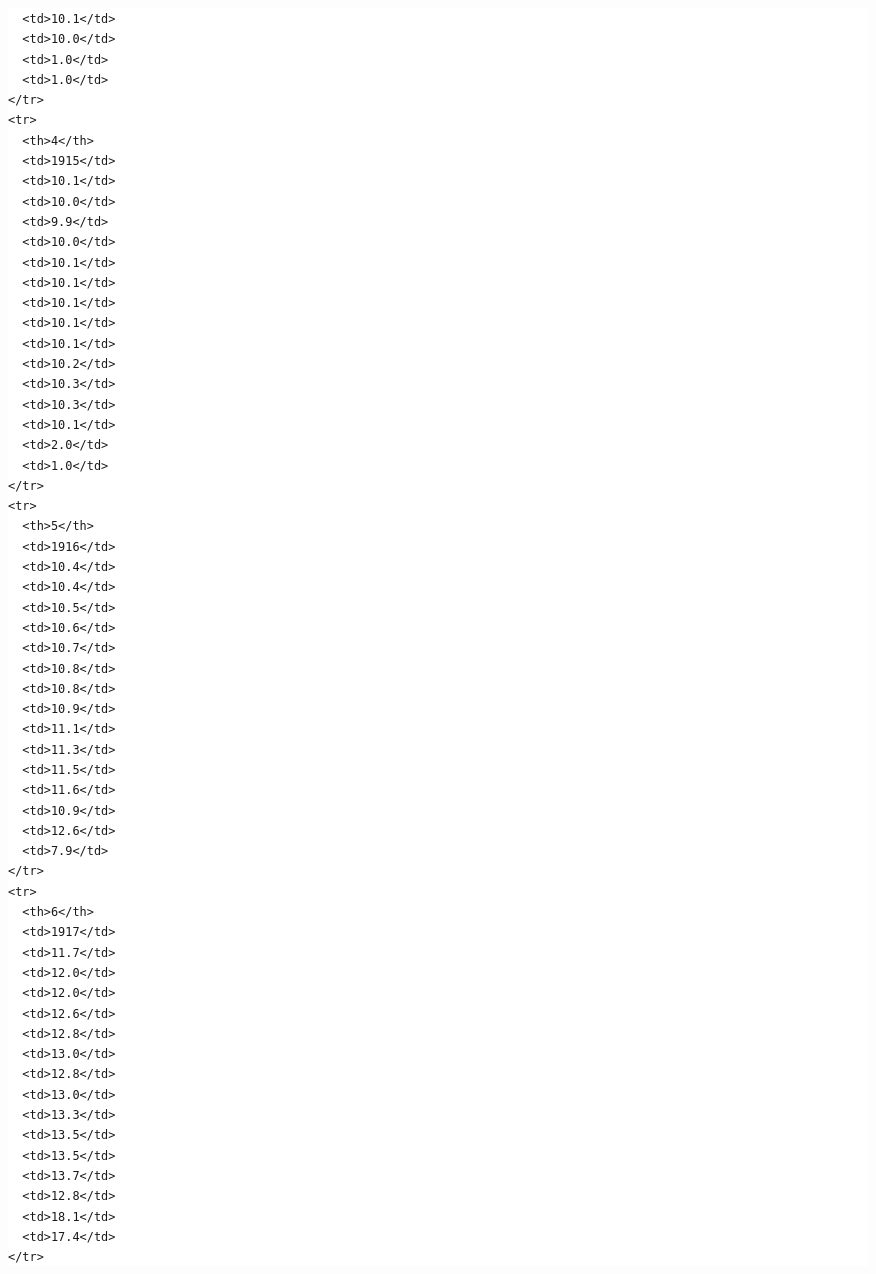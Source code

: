       <td>10.1</td>
      <td>10.0</td>
      <td>1.0</td>
      <td>1.0</td>
    </tr>
    <tr>
      <th>4</th>
      <td>1915</td>
      <td>10.1</td>
      <td>10.0</td>
      <td>9.9</td>
      <td>10.0</td>
      <td>10.1</td>
      <td>10.1</td>
      <td>10.1</td>
      <td>10.1</td>
      <td>10.1</td>
      <td>10.2</td>
      <td>10.3</td>
      <td>10.3</td>
      <td>10.1</td>
      <td>2.0</td>
      <td>1.0</td>
    </tr>
    <tr>
      <th>5</th>
      <td>1916</td>
      <td>10.4</td>
      <td>10.4</td>
      <td>10.5</td>
      <td>10.6</td>
      <td>10.7</td>
      <td>10.8</td>
      <td>10.8</td>
      <td>10.9</td>
      <td>11.1</td>
      <td>11.3</td>
      <td>11.5</td>
      <td>11.6</td>
      <td>10.9</td>
      <td>12.6</td>
      <td>7.9</td>
    </tr>
    <tr>
      <th>6</th>
      <td>1917</td>
      <td>11.7</td>
      <td>12.0</td>
      <td>12.0</td>
      <td>12.6</td>
      <td>12.8</td>
      <td>13.0</td>
      <td>12.8</td>
      <td>13.0</td>
      <td>13.3</td>
      <td>13.5</td>
      <td>13.5</td>
      <td>13.7</td>
      <td>12.8</td>
      <td>18.1</td>
      <td>17.4</td>
    </tr>
  </tbody>
</table>